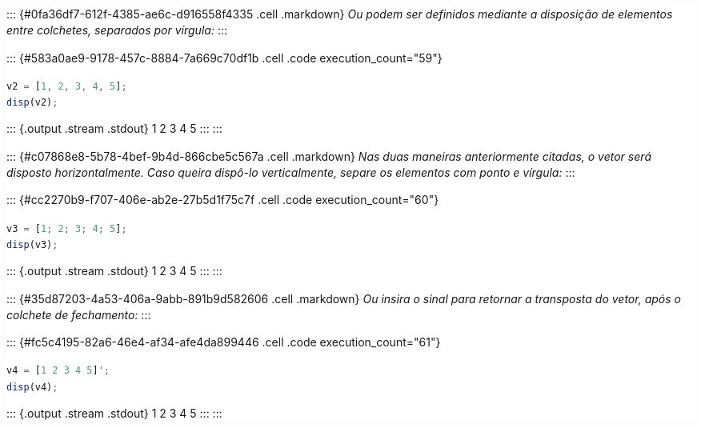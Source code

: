 ::: {#0fa36df7-612f-4385-ae6c-d916558f4335 .cell .markdown}
*Ou podem ser definidos mediante a disposição de elementos entre
colchetes, separados por vírgula:*
:::

::: {#583a0ae9-9178-457c-8884-7a669c70df1b .cell .code execution_count="59"}
``` octave
v2 = [1, 2, 3, 4, 5]; 
disp(v2); 
```

::: {.output .stream .stdout}
       1   2   3   4   5
:::
:::

::: {#c07868e8-5b78-4bef-9b4d-866cbe5c567a .cell .markdown}
*Nas duas maneiras anteriormente citadas, o vetor será disposto
horizontalmente.
Caso queira dispô-lo verticalmente, separe os elementos com ponto e
vírgula:*
:::

::: {#cc2270b9-f707-406e-ab2e-27b5d1f75c7f .cell .code execution_count="60"}
``` octave
v3 = [1; 2; 3; 4; 5]; 
disp(v3); 
```

::: {.output .stream .stdout}
       1
       2
       3
       4
       5
:::
:::

::: {#35d87203-4a53-406a-9abb-891b9d582606 .cell .markdown}
*Ou insira o sinal para retornar a transposta do vetor, após o colchete
de fechamento:*
:::

::: {#fc5c4195-82a6-46e4-af34-afe4da899446 .cell .code execution_count="61"}
``` octave
v4 = [1 2 3 4 5]'; 
disp(v4); 
```

::: {.output .stream .stdout}
       1
       2
       3
       4
       5
:::
:::

